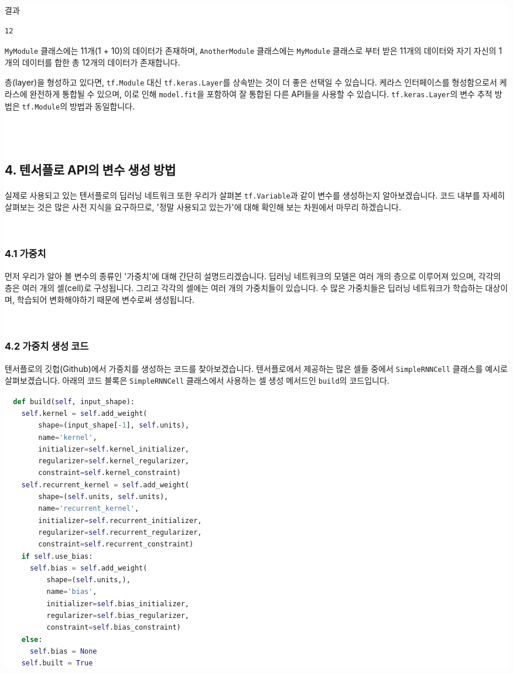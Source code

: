 결과

```
12
```

`MyModule` 클래스에는 11개(1 + 10)의 데이터가 존재하며, `AnotherModule` 클래스에는 `MyModule` 클래스로 부터 받은 11개의 데이터와 자기 자신의 1개의 데이터를 합한 총 12개의 데이터가 존재합니다.

층(layer)을 형성하고 있다면, `tf.Module` 대신 `tf.keras.Layer`를 상속받는 것이 더 좋은 선택일 수 있습니다. 케라스 인터페이스를 형성함으로서 케라스에 완전하게 통합될 수 있으며, 이로 인해 `model.fit`을 포함하여 잘 통합된 다른 API들을 사용할 수 있습니다. `tf.keras.Layer`의 변수 추적 방법은 `tf.Module`의 방법과 동일합니다.

<br><br>

## 4. 텐서플로 API의 변수 생성 방법

실제로 사용되고 있는 텐서플로의 딥러닝 네트워크 또한 우리가 살펴본 `tf.Variable`과 같이 변수를 생성하는지 알아보겠습니다. 코드 내부를 자세히 살펴보는 것은 많은 사전 지식을 요구하므로, '정말 사용되고 있는가'에 대해 확인해 보는 차원에서 마무리 하겠습니다.

<br>

### 4.1 가중치

먼저 우리가 알아 볼 변수의 종류인 '가중치'에 대해 간단히 설명드리겠습니다. 딥러닝 네트워크의 모델은 여러 개의 층으로 이루어져 있으며, 각각의 층은 여러 개의 셀(cell)로 구성됩니다. 그리고 각각의 셀에는 여러 개의 가중치들이 있습니다. 수 많은 가중치들은 딥러닝 네트워크가 학습하는 대상이며, 학습되어 변화해야하기 때문에 변수로써 생성됩니다.

<br>

### 4.2 가중치 생성 코드

텐서플로의 깃헙(Github)에서 가중치를 생성하는 코드를 찾아보겠습니다. 텐서플로에서 제공하는 많은 셀들 중에서 `SimpleRNNCell` 클래스를 예시로 살펴보겠습니다. 아래의 코드 블록은 `SimpleRNNCell` 클래스에서 사용하는 셀 생성 메서드인 `build`의 코드입니다.

```python
  def build(self, input_shape):
    self.kernel = self.add_weight(
        shape=(input_shape[-1], self.units),
        name='kernel',
        initializer=self.kernel_initializer,
        regularizer=self.kernel_regularizer,
        constraint=self.kernel_constraint)
    self.recurrent_kernel = self.add_weight(
        shape=(self.units, self.units),
        name='recurrent_kernel',
        initializer=self.recurrent_initializer,
        regularizer=self.recurrent_regularizer,
        constraint=self.recurrent_constraint)
    if self.use_bias:
      self.bias = self.add_weight(
          shape=(self.units,),
          name='bias',
          initializer=self.bias_initializer,
          regularizer=self.bias_regularizer,
          constraint=self.bias_constraint)
    else:
      self.bias = None
    self.built = True
```

